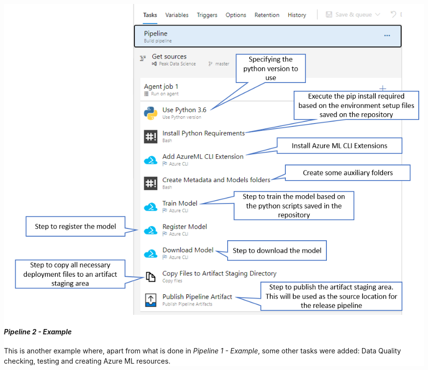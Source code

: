 ![](../Images/devops4.png)

#### _Pipeline 2 - Example_
This is another example where, apart from what is done in _Pipeline 1 - Example_, some other tasks were added: Data Quality checking, testing and creating Azure ML resources.
